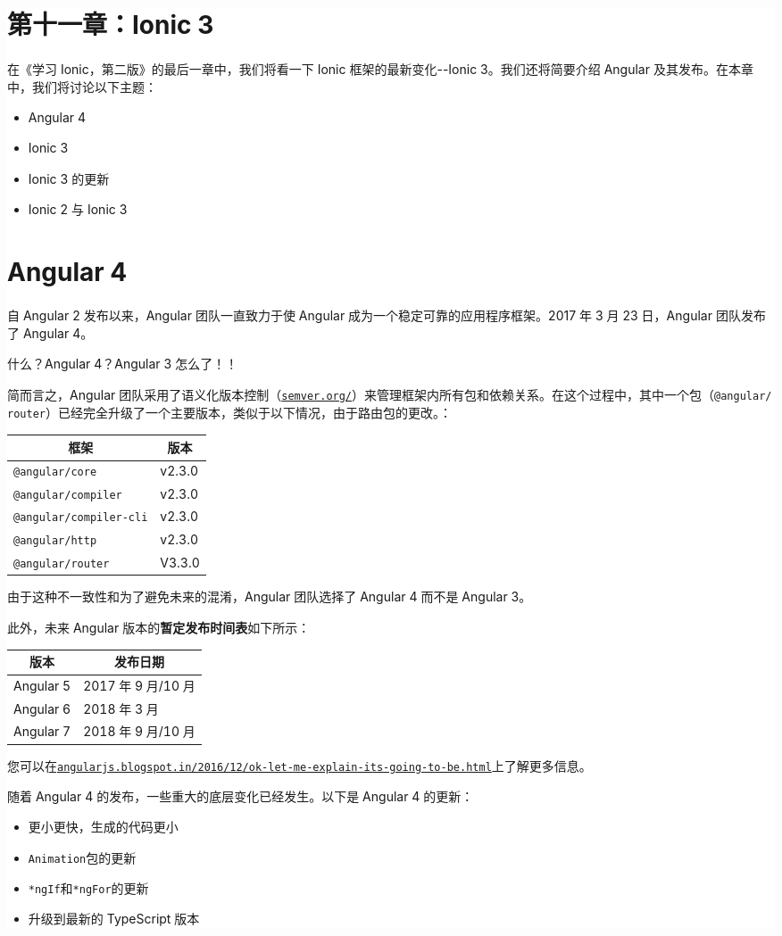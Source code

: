 # 第十一章：Ionic 3

在《学习 Ionic，第二版》的最后一章中，我们将看一下 Ionic 框架的最新变化--Ionic 3。我们还将简要介绍 Angular 及其发布。在本章中，我们将讨论以下主题：

+   Angular 4

+   Ionic 3

+   Ionic 3 的更新

+   Ionic 2 与 Ionic 3

# Angular 4

自 Angular 2 发布以来，Angular 团队一直致力于使 Angular 成为一个稳定可靠的应用程序框架。2017 年 3 月 23 日，Angular 团队发布了 Angular 4。

什么？Angular 4？Angular 3 怎么了！！

简而言之，Angular 团队采用了语义化版本控制（[`semver.org/`](http://semver.org/)）来管理框架内所有包和依赖关系。在这个过程中，其中一个包（`@angular/router`）已经完全升级了一个主要版本，类似于以下情况，由于路由包的更改。：

| **框架** | **版本** |
| --- | --- |
| `@angular/core` | v2.3.0 |
| `@angular/compiler` | v2.3.0 |
| `@angular/compiler-cli` | v2.3.0 |
| `@angular/http` | v2.3.0 |
| `@angular/router` | V3.3.0 |

由于这种不一致性和为了避免未来的混淆，Angular 团队选择了 Angular 4 而不是 Angular 3。

此外，未来 Angular 版本的**暂定发布时间表**如下所示：

| **版本** | **发布日期** |
| --- | --- |
| Angular 5 | 2017 年 9 月/10 月 |
| Angular 6 | 2018 年 3 月 |
| Angular 7 | 2018 年 9 月/10 月 |

您可以在[`angularjs.blogspot.in/2016/12/ok-let-me-explain-its-going-to-be.html`](http://angularjs.blogspot.in/2016/12/ok-let-me-explain-its-going-to-be.html)上了解更多信息。

随着 Angular 4 的发布，一些重大的底层变化已经发生。以下是 Angular 4 的更新：

+   更小更快，生成的代码更小

+   `Animation`包的更新

+   `*ngIf`和`*ngFor`的更新

+   升级到最新的 TypeScript 版本
